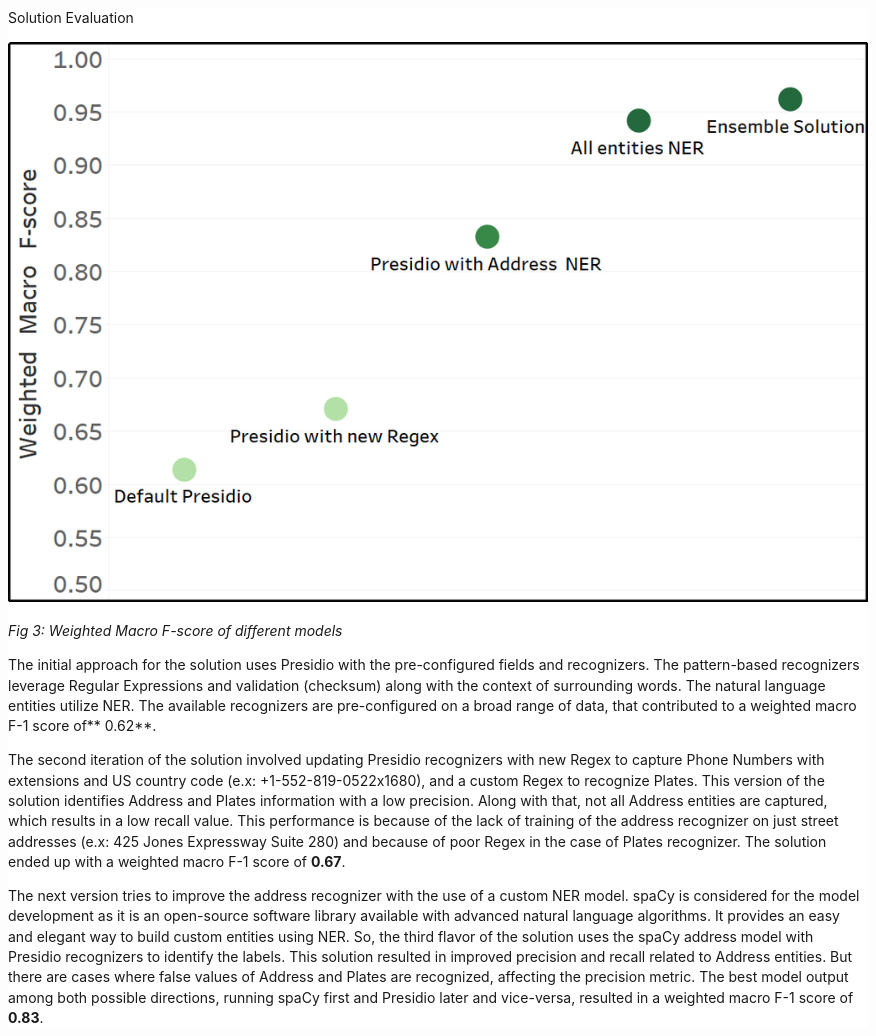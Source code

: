 Solution Evaluation


![model_stats.png](./images/model_stats.png "image_tooltip")


_Fig 3: Weighted Macro F-score of different models_

The initial approach for the solution uses Presidio with the pre-configured fields and recognizers. The pattern-based recognizers leverage Regular Expressions and validation (checksum) along with the context of surrounding words. The natural language entities utilize NER. The available recognizers are pre-configured on a broad range of data, that contributed to a weighted macro F-1 score of** 0.62**.

The second iteration of the solution involved updating Presidio recognizers with new Regex to capture Phone Numbers with extensions and US country code (e.x: +1-552-819-0522x1680), and a custom Regex to recognize Plates. This version of the solution identifies Address and Plates information with a low precision. Along with that, not all Address entities are captured, which results in a low recall value. This performance is because of the lack of training of the address recognizer on just street addresses (e.x: 425 Jones Expressway Suite 280) and because of poor Regex in the case of Plates recognizer. The solution ended up with a weighted macro F-1 score of **0.67**.

The next version tries to improve the address recognizer with the use of a custom NER model. spaCy is considered for the model development as it is an open-source software library available with advanced natural language algorithms. It provides an easy and elegant way to build custom entities using NER. So, the third flavor of the solution uses the spaCy address model with Presidio recognizers to identify the labels. This solution resulted in improved precision and recall related to Address entities. But there are cases where false values of Address and Plates are recognized, affecting the precision metric. The best model output among both possible directions, running spaCy first and Presidio later and vice-versa, resulted in a weighted macro F-1 score of **0.83**.
